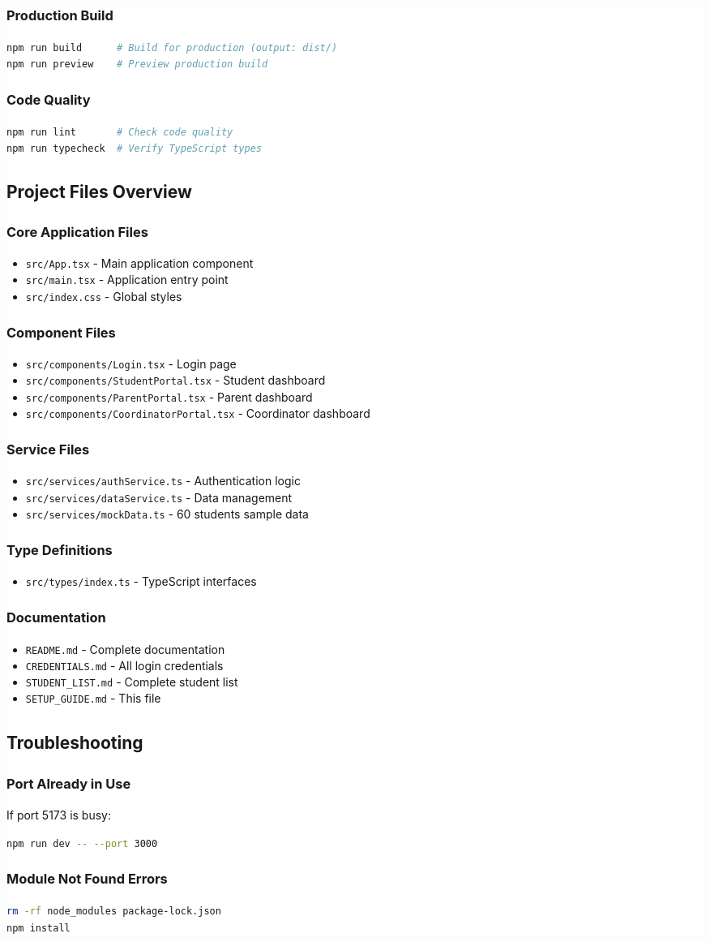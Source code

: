 ### Production Build
```bash
npm run build      # Build for production (output: dist/)
npm run preview    # Preview production build
```

### Code Quality
```bash
npm run lint       # Check code quality
npm run typecheck  # Verify TypeScript types
```

## Project Files Overview

### Core Application Files
- `src/App.tsx` - Main application component
- `src/main.tsx` - Application entry point
- `src/index.css` - Global styles

### Component Files
- `src/components/Login.tsx` - Login page
- `src/components/StudentPortal.tsx` - Student dashboard
- `src/components/ParentPortal.tsx` - Parent dashboard
- `src/components/CoordinatorPortal.tsx` - Coordinator dashboard

### Service Files
- `src/services/authService.ts` - Authentication logic
- `src/services/dataService.ts` - Data management
- `src/services/mockData.ts` - 60 students sample data

### Type Definitions
- `src/types/index.ts` - TypeScript interfaces

### Documentation
- `README.md` - Complete documentation
- `CREDENTIALS.md` - All login credentials
- `STUDENT_LIST.md` - Complete student list
- `SETUP_GUIDE.md` - This file

## Troubleshooting

### Port Already in Use
If port 5173 is busy:
```bash
npm run dev -- --port 3000
```

### Module Not Found Errors
```bash
rm -rf node_modules package-lock.json
npm install
```
